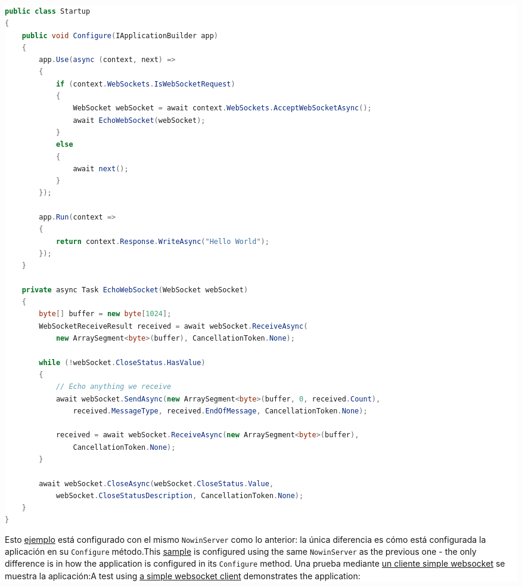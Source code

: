 ```csharp
public class Startup
{
    public void Configure(IApplicationBuilder app)
    {
        app.Use(async (context, next) =>
        {
            if (context.WebSockets.IsWebSocketRequest)
            {
                WebSocket webSocket = await context.WebSockets.AcceptWebSocketAsync();
                await EchoWebSocket(webSocket);
            }
            else
            {
                await next();
            }
        });

        app.Run(context =>
        {
            return context.Response.WriteAsync("Hello World");
        });
    }

    private async Task EchoWebSocket(WebSocket webSocket)
    {
        byte[] buffer = new byte[1024];
        WebSocketReceiveResult received = await webSocket.ReceiveAsync(
            new ArraySegment<byte>(buffer), CancellationToken.None);

        while (!webSocket.CloseStatus.HasValue)
        {
            // Echo anything we receive
            await webSocket.SendAsync(new ArraySegment<byte>(buffer, 0, received.Count), 
                received.MessageType, received.EndOfMessage, CancellationToken.None);

            received = await webSocket.ReceiveAsync(new ArraySegment<byte>(buffer), 
                CancellationToken.None);
        }

        await webSocket.CloseAsync(webSocket.CloseStatus.Value, 
            webSocket.CloseStatusDescription, CancellationToken.None);
    }
}
```

<span data-ttu-id="6afdd-143">Esto [ejemplo](https://github.com/aspnet/Docs/tree/master/aspnetcore/fundamentals/owin/sample) está configurado con el mismo `NowinServer` como lo anterior: la única diferencia es cómo está configurada la aplicación en su `Configure` método.</span><span class="sxs-lookup"><span data-stu-id="6afdd-143">This [sample](https://github.com/aspnet/Docs/tree/master/aspnetcore/fundamentals/owin/sample) is configured using the same `NowinServer` as the previous one - the only difference is in how the application is configured in its `Configure` method.</span></span> <span data-ttu-id="6afdd-144">Una prueba mediante [un cliente simple websocket](https://chrome.google.com/webstore/detail/simple-websocket-client/pfdhoblngboilpfeibdedpjgfnlcodoo?hl=en) se muestra la aplicación:</span><span class="sxs-lookup"><span data-stu-id="6afdd-144">A test using [a simple websocket client](https://chrome.google.com/webstore/detail/simple-websocket-client/pfdhoblngboilpfeibdedpjgfnlcodoo?hl=en) demonstrates  the application:</span></span>
